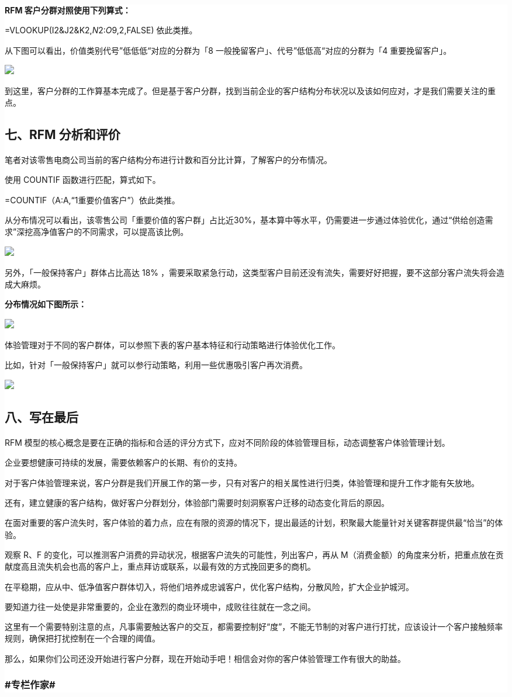 **RFM 客户分群对照使用下列算式：**

\=VLOOKUP(I2&J2&K2,$N$2:$O$9,2,FALSE) 依此类推。

从下图可以看出，价值类别代号”低低低“对应的分群为「8 一般挽留客户」、代号”低低高“对应的分群为「4 重要挽留客户」。

![](https://image.woshipm.com/wp-files/2022/05/cf7fvBi90n1gozknC1mT.png)

到这里，客户分群的工作算基本完成了。但是基于客户分群，找到当前企业的客户结构分布状况以及该如何应对，才是我们需要关注的重点。

## 七、RFM 分析和评价

笔者对该零售电商公司当前的客户结构分布进行计数和百分比计算，了解客户的分布情况。

使用 COUNTIF 函数进行匹配，算式如下。

\=COUNTIF（A:A,“1重要价值客户”）依此类推。

从分布情况可以看出，该零售公司「重要价值的客户群」占比近30%，基本算中等水平，仍需要进一步通过体验优化，通过“供给创造需求”深挖高净值客户的不同需求，可以提高该比例。

![](https://image.woshipm.com/wp-files/2022/05/gq7yBPpjYrfqa4QLnDla.png)

另外，「一般保持客户」群体占比高达 18% ，需要采取紧急行动，这类型客户目前还没有流失，需要好好把握，要不这部分客户流失将会造成大麻烦。

**分布情况如下图所示：**

![](https://image.woshipm.com/wp-files/2022/05/Evgy6kGa2E9OA9cKxVAP.png)

体验管理对于不同的客户群体，可以参照下表的客户基本特征和行动策略进行体验优化工作。

比如，针对「一般保持客户」就可以参行动策略，利用一些优惠吸引客户再次消费。

![](https://image.woshipm.com/wp-files/2022/05/WZpoPepr7Fzc76yNtgvo.png)

## 八、写在最后

RFM 模型的核心概念是要在正确的指标和合适的评分方式下，应对不同阶段的体验管理目标，动态调整客户体验管理计划。

企业要想健康可持续的发展，需要依赖客户的长期、有价的支持。

对于客户体验管理来说，客户分群是我们开展工作的第一步，只有对客户的相关属性进行归类，体验管理和提升工作才能有矢放地。

还有，建立健康的客户结构，做好客户分群划分，体验部门需要时刻洞察客户迁移的动态变化背后的原因。

在面对重要的客户流失时，客户体验的着力点，应在有限的资源的情况下，提出最适的计划，积聚最大能量针对关键客群提供最“恰当”的体验。

观察 R、F 的变化，可以推测客户消费的异动状况，根据客户流失的可能性，列出客户，再从 M（消费金额）的角度来分析，把重点放在贡献度高且流失机会也高的客户上，重点拜访或联系，以最有效的方式挽回更多的商机。

在平稳期，应从中、低净值客户群体切入，将他们培养成忠诚客户，优化客户结构，分散风险，扩大企业护城河。

要知道力往一处使是非常重要的，企业在激烈的商业环境中，成败往往就在一念之间。

这里有一个需要特别注意的点，凡事需要触达客户的交互，都需要控制好“度”，不能无节制的对客户进行打扰，应该设计一个客户接触频率规则，确保把打扰控制在一个合理的阈值。

那么，如果你们公司还没开始进行客户分群，现在开始动手吧！相信会对你的客户体验管理工作有很大的助益。

### #专栏作家#
